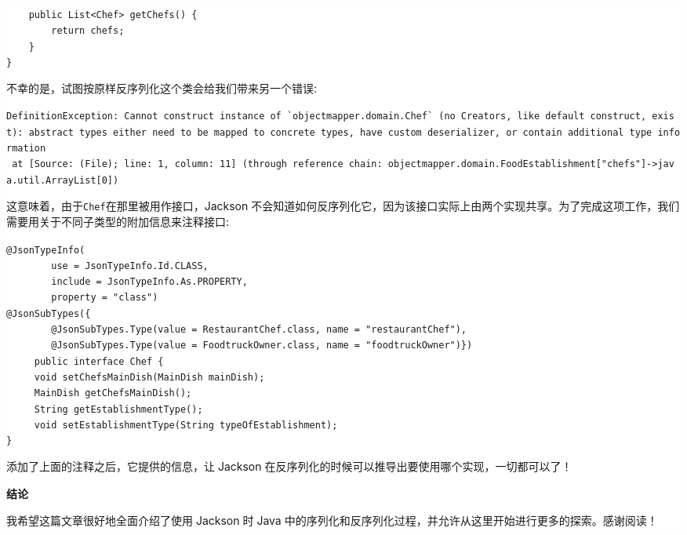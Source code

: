 ```
    public List<Chef> getChefs() {
        return chefs;
    }
} 
```

不幸的是，试图按原样反序列化这个类会给我们带来另一个错误:

```
DefinitionException: Cannot construct instance of `objectmapper.domain.Chef` (no Creators, like default construct, exist): abstract types either need to be mapped to concrete types, have custom deserializer, or contain additional type information
 at [Source: (File); line: 1, column: 11] (through reference chain: objectmapper.domain.FoodEstablishment["chefs"]->java.util.ArrayList[0]) 
```

这意味着，由于`Chef`在那里被用作接口，Jackson 不会知道如何反序列化它，因为该接口实际上由两个实现共享。为了完成这项工作，我们需要用关于不同子类型的附加信息来注释接口:

```
@JsonTypeInfo(
        use = JsonTypeInfo.Id.CLASS,
        include = JsonTypeInfo.As.PROPERTY,
        property = "class")
@JsonSubTypes({
        @JsonSubTypes.Type(value = RestaurantChef.class, name = "restaurantChef"),
        @JsonSubTypes.Type(value = FoodtruckOwner.class, name = "foodtruckOwner")})
     public interface Chef {
     void setChefsMainDish(MainDish mainDish);
     MainDish getChefsMainDish();
     String getEstablishmentType();
     void setEstablishmentType(String typeOfEstablishment);
} 
```

添加了上面的注释之后，它提供的信息，让 Jackson 在反序列化的时候可以推导出要使用哪个实现，一切都可以了！

**结论**

我希望这篇文章很好地全面介绍了使用 Jackson 时 Java 中的序列化和反序列化过程，并允许从这里开始进行更多的探索。感谢阅读！